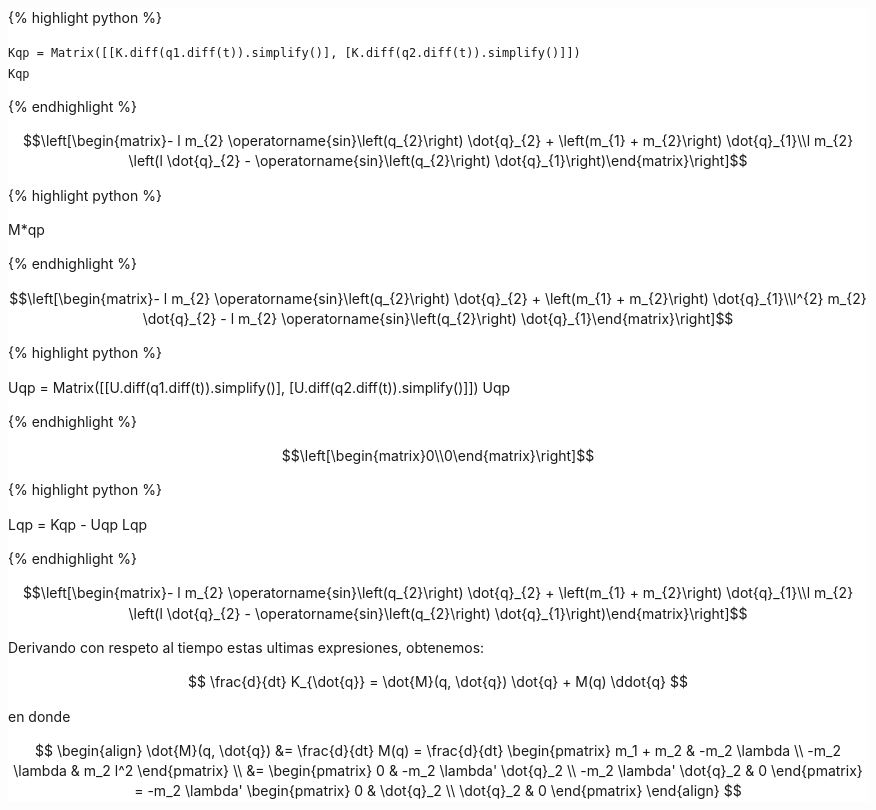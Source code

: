 {% highlight python %}

    Kqp = Matrix([[K.diff(q1.diff(t)).simplify()], [K.diff(q2.diff(t)).simplify()]])
    Kqp

{% endhighlight %}

$$\left[\begin{matrix}- l m_{2} \operatorname{sin}\left(q_{2}\right) \dot{q}_{2} + \left(m_{1} + m_{2}\right) \dot{q}_{1}\\l m_{2} \left(l \dot{q}_{2} - \operatorname{sin}\left(q_{2}\right) \dot{q}_{1}\right)\end{matrix}\right]$$

{% highlight python %}

M*qp

{% endhighlight %}


$$\left[\begin{matrix}- l m_{2} \operatorname{sin}\left(q_{2}\right) \dot{q}_{2} + \left(m_{1} + m_{2}\right) \dot{q}_{1}\\l^{2} m_{2} \dot{q}_{2} - l m_{2} \operatorname{sin}\left(q_{2}\right) \dot{q}_{1}\end{matrix}\right]$$


{% highlight python %}

Uqp = Matrix([[U.diff(q1.diff(t)).simplify()], [U.diff(q2.diff(t)).simplify()]])
Uqp

{% endhighlight %}

$$\left[\begin{matrix}0\\0\end{matrix}\right]$$

{% highlight python %}

Lqp = Kqp - Uqp
Lqp

{% endhighlight %}

$$\left[\begin{matrix}- l m_{2} \operatorname{sin}\left(q_{2}\right) \dot{q}_{2} + \left(m_{1} + m_{2}\right) \dot{q}_{1}\\l m_{2} \left(l \dot{q}_{2} - \operatorname{sin}\left(q_{2}\right) \dot{q}_{1}\right)\end{matrix}\right]$$

Derivando con respeto al tiempo estas ultimas expresiones, obtenemos:

$$
\frac{d}{dt} K_{\dot{q}} = \dot{M}(q, \dot{q}) \dot{q} + M(q) \ddot{q}
$$

en donde

$$
\begin{align}
\dot{M}(q, \dot{q}) &= \frac{d}{dt} M(q) = \frac{d}{dt}
\begin{pmatrix}
m_1 + m_2 & -m_2 \lambda \\
-m_2 \lambda & m_2 l^2
\end{pmatrix} \\
&=
\begin{pmatrix}
0 & -m_2 \lambda' \dot{q}_2 \\
-m_2 \lambda' \dot{q}_2 & 0
\end{pmatrix} = -m_2 \lambda'
\begin{pmatrix}
0 & \dot{q}_2 \\
\dot{q}_2 & 0
\end{pmatrix}
\end{align}
$$
